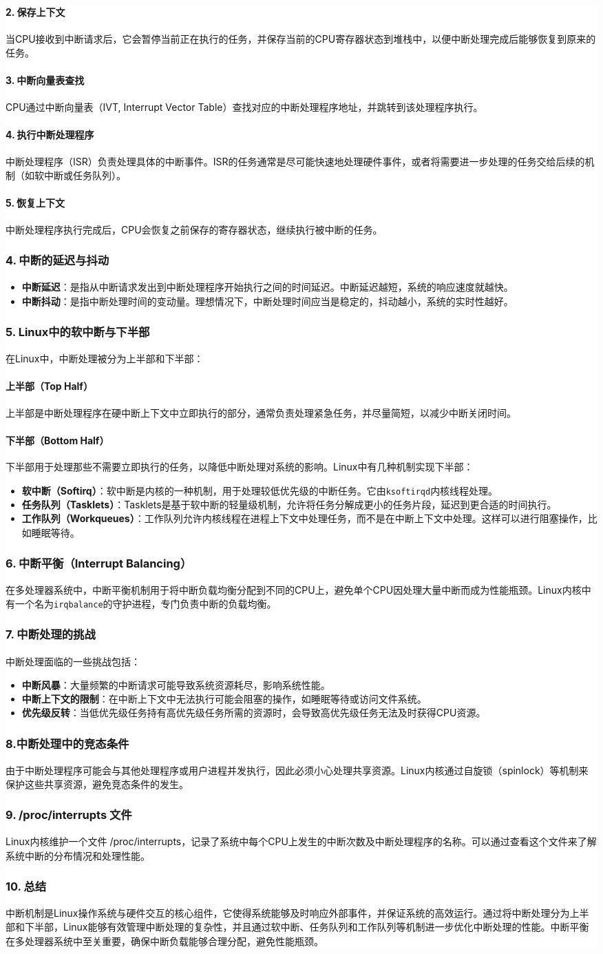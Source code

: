#### 2. 保存上下文
当CPU接收到中断请求后，它会暂停当前正在执行的任务，并保存当前的CPU寄存器状态到堆栈中，以便中断处理完成后能够恢复到原来的任务。

#### 3. 中断向量表查找
CPU通过中断向量表（IVT, Interrupt Vector Table）查找对应的中断处理程序地址，并跳转到该处理程序执行。

#### 4. 执行中断处理程序
中断处理程序（ISR）负责处理具体的中断事件。ISR的任务通常是尽可能快速地处理硬件事件，或者将需要进一步处理的任务交给后续的机制（如软中断或任务队列）。

#### 5. 恢复上下文
中断处理程序执行完成后，CPU会恢复之前保存的寄存器状态，继续执行被中断的任务。

### 4. 中断的延迟与抖动
- **中断延迟**：是指从中断请求发出到中断处理程序开始执行之间的时间延迟。中断延迟越短，系统的响应速度就越快。
- **中断抖动**：是指中断处理时间的变动量。理想情况下，中断处理时间应当是稳定的，抖动越小，系统的实时性越好。

### 5. Linux中的软中断与下半部
在Linux中，中断处理被分为上半部和下半部：

#### 上半部（Top Half）
上半部是中断处理程序在硬中断上下文中立即执行的部分，通常负责处理紧急任务，并尽量简短，以减少中断关闭时间。

#### 下半部（Bottom Half）
下半部用于处理那些不需要立即执行的任务，以降低中断处理对系统的影响。Linux中有几种机制实现下半部：

- **软中断（Softirq）**：软中断是内核的一种机制，用于处理较低优先级的中断任务。它由`ksoftirqd`内核线程处理。
- **任务队列（Tasklets）**：Tasklets是基于软中断的轻量级机制，允许将任务分解成更小的任务片段，延迟到更合适的时间执行。
- **工作队列（Workqueues）**：工作队列允许内核线程在进程上下文中处理任务，而不是在中断上下文中处理。这样可以进行阻塞操作，比如睡眠等待。

### 6. 中断平衡（Interrupt Balancing）
在多处理器系统中，中断平衡机制用于将中断负载均衡分配到不同的CPU上，避免单个CPU因处理大量中断而成为性能瓶颈。Linux内核中有一个名为`irqbalance`的守护进程，专门负责中断的负载均衡。

### 7. 中断处理的挑战
中断处理面临的一些挑战包括：

- **中断风暴**：大量频繁的中断请求可能导致系统资源耗尽，影响系统性能。
- **中断上下文的限制**：在中断上下文中无法执行可能会阻塞的操作，如睡眠等待或访问文件系统。
- **优先级反转**：当低优先级任务持有高优先级任务所需的资源时，会导致高优先级任务无法及时获得CPU资源。

### 8.中断处理中的竞态条件
由于中断处理程序可能会与其他处理程序或用户进程并发执行，因此必须小心处理共享资源。Linux内核通过自旋锁（spinlock）等机制来保护这些共享资源，避免竞态条件的发生。

### 9. /proc/interrupts 文件
Linux内核维护一个文件 /proc/interrupts，记录了系统中每个CPU上发生的中断次数及中断处理程序的名称。可以通过查看这个文件来了解系统中断的分布情况和处理性能。

### 10. 总结
中断机制是Linux操作系统与硬件交互的核心组件，它使得系统能够及时响应外部事件，并保证系统的高效运行。通过将中断处理分为上半部和下半部，Linux能够有效管理中断处理的复杂性，并且通过软中断、任务队列和工作队列等机制进一步优化中断处理的性能。中断平衡在多处理器系统中至关重要，确保中断负载能够合理分配，避免性能瓶颈。
